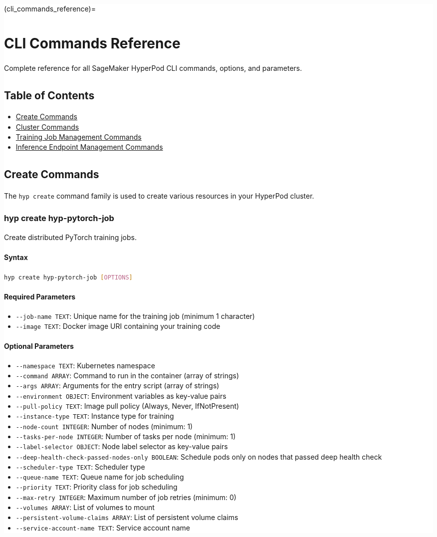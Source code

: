 (cli_commands_reference)=

# CLI Commands Reference

Complete reference for all SageMaker HyperPod CLI commands, options, and parameters.

## Table of Contents

- [Create Commands](#create-commands)
- [Cluster Commands](#cluster-commands)
- [Training Job Management Commands](#training-job-management-commands)
- [Inference Endpoint Management Commands](#inference-endpoint-management-commands)

## Create Commands

The `hyp create` command family is used to create various resources in your HyperPod cluster.

### hyp create hyp-pytorch-job

Create distributed PyTorch training jobs.

#### Syntax

```bash
hyp create hyp-pytorch-job [OPTIONS]
```

#### Required Parameters

- `--job-name TEXT`: Unique name for the training job (minimum 1 character)
- `--image TEXT`: Docker image URI containing your training code

#### Optional Parameters

- `--namespace TEXT`: Kubernetes namespace
- `--command ARRAY`: Command to run in the container (array of strings)
- `--args ARRAY`: Arguments for the entry script (array of strings)
- `--environment OBJECT`: Environment variables as key-value pairs
- `--pull-policy TEXT`: Image pull policy (Always, Never, IfNotPresent)
- `--instance-type TEXT`: Instance type for training
- `--node-count INTEGER`: Number of nodes (minimum: 1)
- `--tasks-per-node INTEGER`: Number of tasks per node (minimum: 1)
- `--label-selector OBJECT`: Node label selector as key-value pairs
- `--deep-health-check-passed-nodes-only BOOLEAN`: Schedule pods only on nodes that passed deep health check
- `--scheduler-type TEXT`: Scheduler type
- `--queue-name TEXT`: Queue name for job scheduling
- `--priority TEXT`: Priority class for job scheduling
- `--max-retry INTEGER`: Maximum number of job retries (minimum: 0)
- `--volumes ARRAY`: List of volumes to mount
- `--persistent-volume-claims ARRAY`: List of persistent volume claims
- `--service-account-name TEXT`: Service account name
